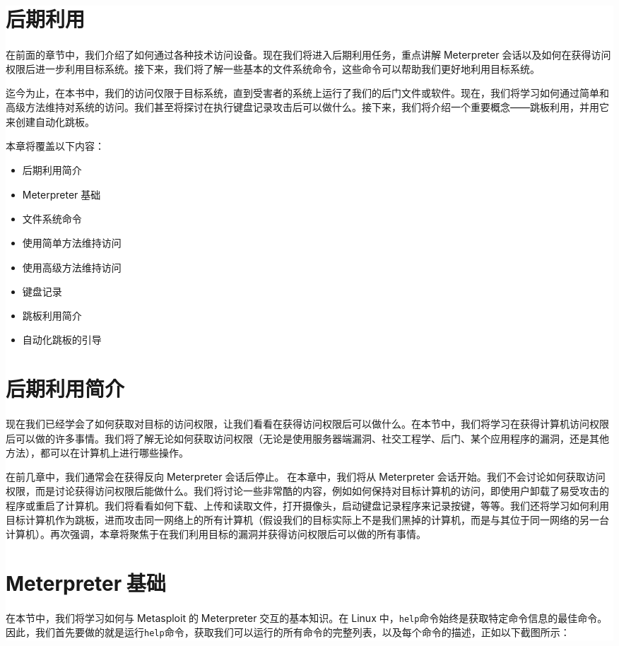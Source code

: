 # 后期利用

在前面的章节中，我们介绍了如何通过各种技术访问设备。现在我们将进入后期利用任务，重点讲解 Meterpreter 会话以及如何在获得访问权限后进一步利用目标系统。接下来，我们将了解一些基本的文件系统命令，这些命令可以帮助我们更好地利用目标系统。

迄今为止，在本书中，我们的访问仅限于目标系统，直到受害者的系统上运行了我们的后门文件或软件。现在，我们将学习如何通过简单和高级方法维持对系统的访问。我们甚至将探讨在执行键盘记录攻击后可以做什么。接下来，我们将介绍一个重要概念——跳板利用，并用它来创建自动化跳板。

本章将覆盖以下内容：

+   后期利用简介

+   Meterpreter 基础

+   文件系统命令

+   使用简单方法维持访问

+   使用高级方法维持访问

+   键盘记录

+   跳板利用简介

+   自动化跳板的引导

# 后期利用简介

现在我们已经学会了如何获取对目标的访问权限，让我们看看在获得访问权限后可以做什么。在本节中，我们将学习在获得计算机访问权限后可以做的许多事情。我们将了解无论如何获取访问权限（无论是使用服务器端漏洞、社交工程学、后门、某个应用程序的漏洞，还是其他方法），都可以在计算机上进行哪些操作。

在前几章中，我们通常会在获得反向 Meterpreter 会话后停止。 在本章中，我们将从 Meterpreter 会话开始。我们不会讨论如何获取访问权限，而是讨论获得访问权限后能做什么。我们将讨论一些非常酷的内容，例如如何保持对目标计算机的访问，即使用户卸载了易受攻击的程序或重启了计算机。我们将看看如何下载、上传和读取文件，打开摄像头，启动键盘记录程序来记录按键，等等。我们还将学习如何利用目标计算机作为跳板，进而攻击同一网络上的所有计算机（假设我们的目标实际上不是我们黑掉的计算机，而是与其位于同一网络的另一台计算机）。再次强调，本章将聚焦于在我们利用目标的漏洞并获得访问权限后可以做的所有事情。

# Meterpreter 基础

在本节中，我们将学习如何与 Metasploit 的 Meterpreter 交互的基本知识。在 Linux 中，`help`命令始终是获取特定命令信息的最佳命令。因此，我们首先要做的就是运行`help`命令，获取我们可以运行的所有命令的完整列表，以及每个命令的描述，正如以下截图所示：
